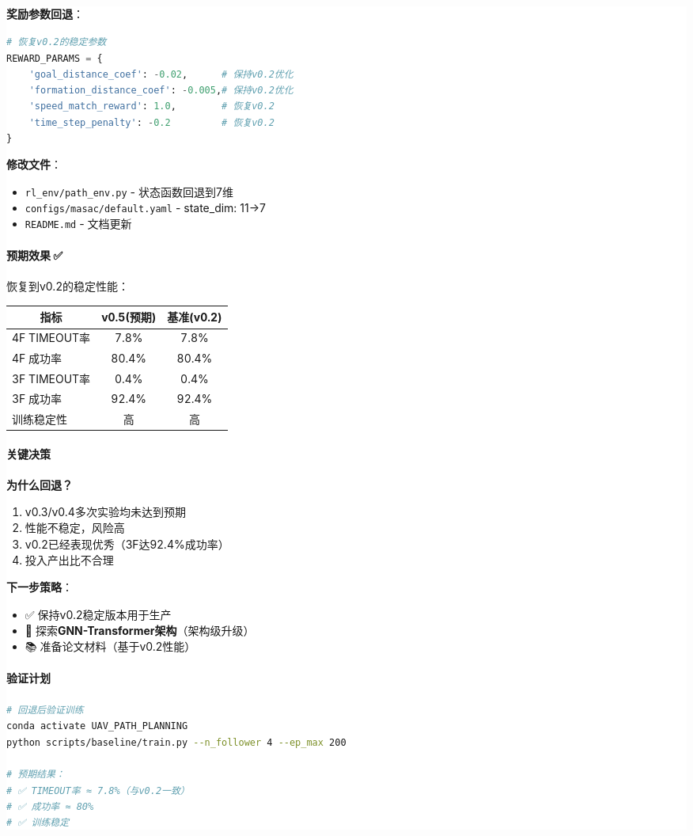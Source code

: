 **奖励参数回退**：
```python
# 恢复v0.2的稳定参数
REWARD_PARAMS = {
    'goal_distance_coef': -0.02,      # 保持v0.2优化
    'formation_distance_coef': -0.005,# 保持v0.2优化
    'speed_match_reward': 1.0,        # 恢复v0.2
    'time_step_penalty': -0.2         # 恢复v0.2
}
```

**修改文件**：
- `rl_env/path_env.py` - 状态函数回退到7维
- `configs/masac/default.yaml` - state_dim: 11→7
- `README.md` - 文档更新

#### **预期效果** ✅

恢复到v0.2的稳定性能：

| 指标 | v0.5(预期) | 基准(v0.2) |
|------|:---------:|:---------:|
| 4F TIMEOUT率 | 7.8% | 7.8% |
| 4F 成功率 | 80.4% | 80.4% |
| 3F TIMEOUT率 | 0.4% | 0.4% |
| 3F 成功率 | 92.4% | 92.4% |
| 训练稳定性 | 高 | 高 |

#### **关键决策**

**为什么回退？**
1. v0.3/v0.4多次实验均未达到预期
2. 性能不稳定，风险高
3. v0.2已经表现优秀（3F达92.4%成功率）
4. 投入产出比不合理

**下一步策略**：
- ✅ 保持v0.2稳定版本用于生产
- 🔮 探索**GNN-Transformer架构**（架构级升级）
- 📚 准备论文材料（基于v0.2性能）

#### **验证计划**

```bash
# 回退后验证训练
conda activate UAV_PATH_PLANNING
python scripts/baseline/train.py --n_follower 4 --ep_max 200

# 预期结果：
# ✅ TIMEOUT率 ≈ 7.8%（与v0.2一致）
# ✅ 成功率 ≈ 80%
# ✅ 训练稳定
```
